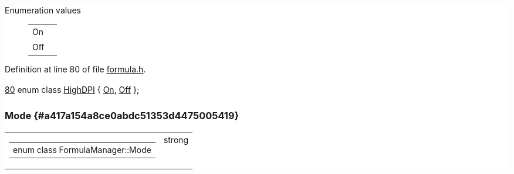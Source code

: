 <dl class="doxyEnumList">
<dt class="doxyEnumTableTitle">Enumeration values</dt>
<dd>
<table class="doxyEnumTable">

<tr class="doxyEnumItem">
<td class="doxyEnumItemName">On<a id="ae7fe54b64ef2fa9eff2494118fab761ea521c36a31c2762741cf0f8890cbe05e3"></a></td>
<td class="doxyEnumItemDescription"></td>
</tr>

<tr class="doxyEnumItem">
<td class="doxyEnumItemName">Off<a id="ae7fe54b64ef2fa9eff2494118fab761ead15305d7a4e34e02489c74a5ef542f36"></a></td>
<td class="doxyEnumItemDescription"></td>
</tr>

</table>
</dd>
</dl>

<p>Definition at line 80 of file <a href="/web-doxygen/docs/api/files/src/formula-h">formula.h</a>.</p>


<div class="doxyProgramListing">

<div class="doxyCodeLine"><span class="doxyLineNumber"><a href="#ae7fe54b64ef2fa9eff2494118fab761e">80</a></span><span class="doxyLineContent"><span class="doxyHighlight">    </span><span class="doxyHighlightKeyword">enum class</span><span class="doxyHighlight"> <a href="#ae7fe54b64ef2fa9eff2494118fab761e">HighDPI</a> { <a href="#ae7fe54b64ef2fa9eff2494118fab761ea521c36a31c2762741cf0f8890cbe05e3">On</a>, <a href="#ae7fe54b64ef2fa9eff2494118fab761ead15305d7a4e34e02489c74a5ef542f36">Off</a> };</span></span></div>

</div>

</div>
</div>

### Mode {#a417a154a8ce0abdc51353d4475005419}

<div class="doxyMemberItem">
<div class="doxyMemberProto">
<table class="doxyMemberLabels">
<tr class="doxyMemberLabels">
<td class="doxyMemberLabelsLeft">
<table class="doxyMemberName">
<tr>
<td class="doxyMemberName">enum class FormulaManager::Mode </td>
</tr>
</table>
</td>
<td class="doxyMemberLabelsRight">
<span class="doxyMemberLabels">
<span class="doxyMemberLabel strong">strong</span>
</span>
</td>
</tr>
</table>
</div>
<div class="doxyMemberDoc">
